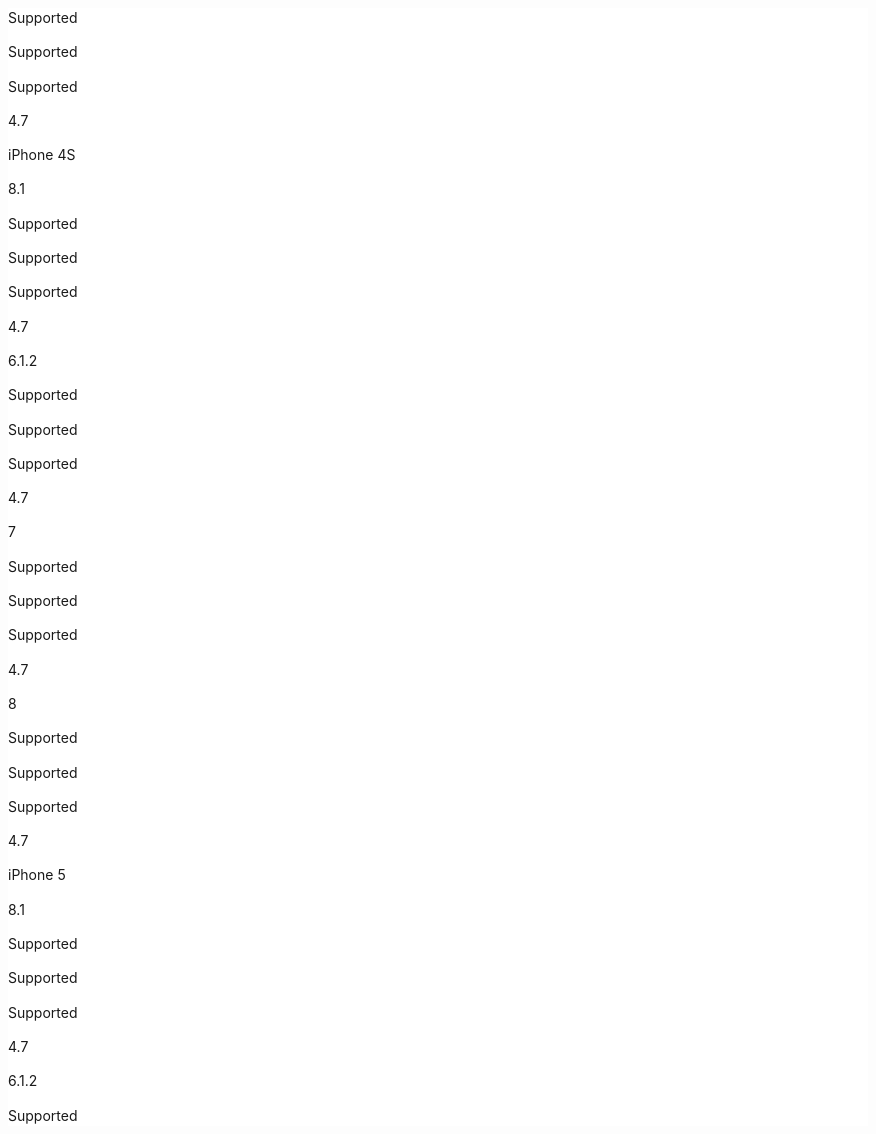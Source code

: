 Supported

Supported

Supported

4.7

iPhone 4S

8.1

Supported

Supported

Supported

4.7

6.1.2

Supported

Supported

Supported

4.7

7

Supported

Supported

Supported

4.7

8

Supported

Supported

Supported

4.7

iPhone 5

8.1

Supported

Supported

Supported

4.7

6.1.2

Supported
